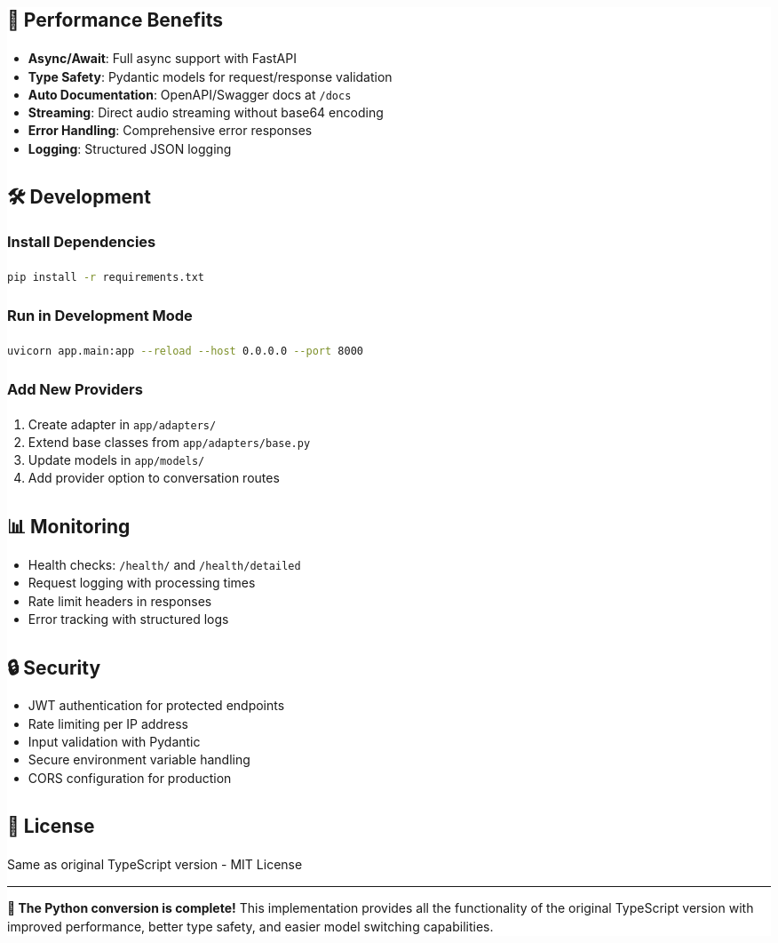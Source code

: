 ## 🚀 Performance Benefits

- **Async/Await**: Full async support with FastAPI
- **Type Safety**: Pydantic models for request/response validation
- **Auto Documentation**: OpenAPI/Swagger docs at `/docs`
- **Streaming**: Direct audio streaming without base64 encoding
- **Error Handling**: Comprehensive error responses
- **Logging**: Structured JSON logging

## 🛠️ Development

### Install Dependencies
```bash
pip install -r requirements.txt
```

### Run in Development Mode
```bash
uvicorn app.main:app --reload --host 0.0.0.0 --port 8000
```

### Add New Providers
1. Create adapter in `app/adapters/`
2. Extend base classes from `app/adapters/base.py`
3. Update models in `app/models/`
4. Add provider option to conversation routes

## 📊 Monitoring

- Health checks: `/health/` and `/health/detailed`
- Request logging with processing times
- Rate limit headers in responses
- Error tracking with structured logs

## 🔒 Security

- JWT authentication for protected endpoints
- Rate limiting per IP address
- Input validation with Pydantic
- Secure environment variable handling
- CORS configuration for production

## 📝 License

Same as original TypeScript version - MIT License

---

**🎉 The Python conversion is complete!** This implementation provides all the functionality of the original TypeScript version with improved performance, better type safety, and easier model switching capabilities.
